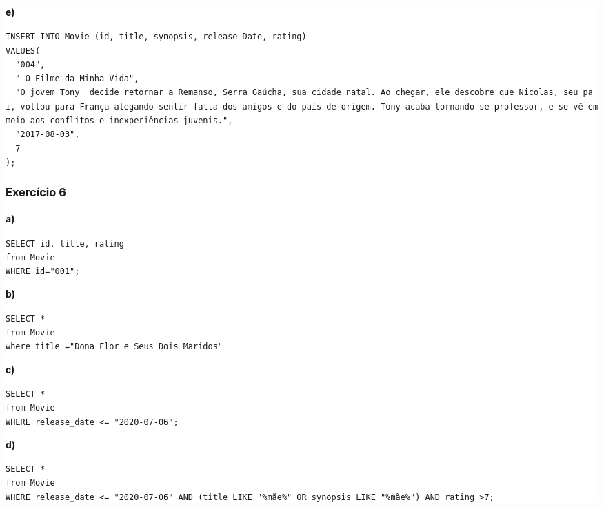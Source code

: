 **e)**
```
INSERT INTO Movie (id, title, synopsis, release_Date, rating)
VALUES(
  "004", 
  "	O Filme da Minha Vida",
  "O jovem Tony  decide retornar a Remanso, Serra Gaúcha, sua cidade natal. Ao chegar, ele descobre que Nicolas, seu pai, voltou para França alegando sentir falta dos amigos e do país de origem. Tony acaba tornando-se professor, e se vê em meio aos conflitos e inexperiências juvenis.",
  "2017-08-03", 
  7
);
```

### Exercício 6
**a)**
```
SELECT id, title, rating
from Movie
WHERE id="001";
```

**b)**
```
SELECT *
from Movie
where title ="Dona Flor e Seus Dois Maridos"
```

**c)**
```
SELECT *
from Movie
WHERE release_date <= "2020-07-06";
```

**d)**
```
SELECT *
from Movie
WHERE release_date <= "2020-07-06" AND (title LIKE "%mãe%" OR synopsis LIKE "%mãe%") AND rating >7;
```









